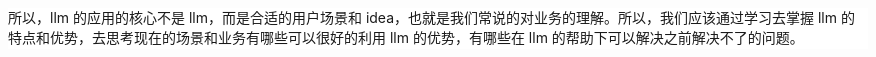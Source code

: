 所以，llm 的应用的核心不是 llm，而是合适的用户场景和 idea，也就是我们常说的对业务的理解。所以，我们应该通过学习去掌握 llm 的特点和优势，去思考现在的场景和业务有哪些可以很好的利用 llm 的优势，有哪些在 llm 的帮助下可以解决之前解决不了的问题。




















